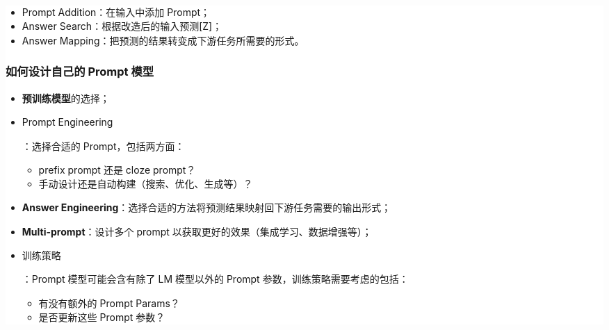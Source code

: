 - Prompt Addition：在输入中添加 Prompt；
- Answer Search：根据改造后的输入预测[Z]；
- Answer Mapping：把预测的结果转变成下游任务所需要的形式。

### 如何设计自己的 Prompt 模型

- **预训练模型**的选择；

- Prompt Engineering

  ：选择合适的 Prompt，包括两方面：

  - prefix prompt 还是 cloze prompt？
  - 手动设计还是自动构建（搜索、优化、生成等）？

- **Answer Engineering**：选择合适的方法将预测结果映射回下游任务需要的输出形式；

- **Multi-prompt**：设计多个 prompt 以获取更好的效果（集成学习、数据增强等）；

- 训练策略

  ：Prompt 模型可能会含有除了 LM 模型以外的 Prompt 参数，训练策略需要考虑的包括：

  - 有没有额外的 Prompt Params？
  - 是否更新这些 Prompt 参数？


